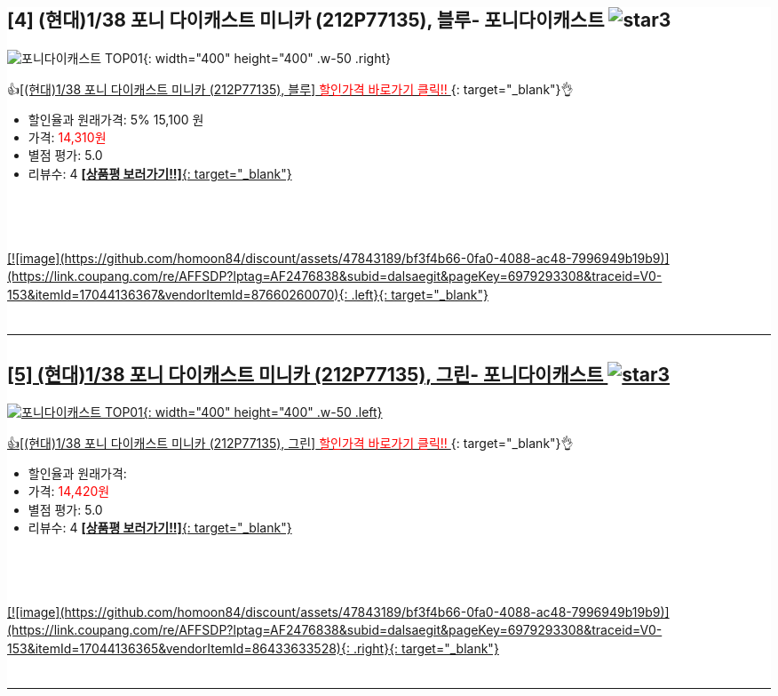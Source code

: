         
       
## [4] (현대)1/38 포니 다이캐스트 미니카 (212P77135), 블루- 포니다이캐스트  <img width="81" alt="star3" src="https://user-images.githubusercontent.com/78655692/151471989-9e21d7a8-a7b6-44b0-b598-2bb204b56b00.png">

![포니다이캐스트 TOP01](https://thumbnail8.coupangcdn.com/thumbnails/remote/230x230ex/image/vendor_inventory/8794/9b1b4265b3e47902a088a4b2c2a4dfc4031c421bb152f77a954af25446ee.jpg){: width="400" height="400" .w-50 .right}


👍<a href="https://link.coupang.com/re/AFFSDP?lptag=AF2476838&subid=dalsaegit&pageKey=6979293308&traceid=V0-153&itemId=17044136367&vendorItemId=87660260070">[(현대)1/38 포니 다이캐스트 미니카 (212P77135), 블루]<font color=red> 할인가격 바로가기 클릭!! </font></a>{: target="_blank"}👌
<br>
- 할인율과 원래가격: 5%  15,100   원
- 가격: <span style='color:red'>14,310원</span>
- 별점 평가: 5.0
- 리뷰수: 4 <a href="https://link.coupang.com/re/AFFSDP?lptag=AF2476838&subid=dalsaegit&pageKey=6979293308&traceid=V0-153&itemId=17044136367&vendorItemId=87660260070"> <strong>[상품평 보러가기!!]</strong>{: target="_blank"}
<br>
<br>
<br>
[![image](https://github.com/homoon84/discount/assets/47843189/bf3f4b66-0fa0-4088-ac48-7996949b19b9)](https://link.coupang.com/re/AFFSDP?lptag=AF2476838&subid=dalsaegit&pageKey=6979293308&traceid=V0-153&itemId=17044136367&vendorItemId=87660260070){: .left}{: target="_blank"}
<br>
<br>

---

        
       
## [5] (현대)1/38 포니 다이캐스트 미니카 (212P77135), 그린- 포니다이캐스트  <img width="81" alt="star3" src="https://user-images.githubusercontent.com/78655692/151471989-9e21d7a8-a7b6-44b0-b598-2bb204b56b00.png">

![포니다이캐스트 TOP01](https://thumbnail8.coupangcdn.com/thumbnails/remote/230x230ex/image/vendor_inventory/8794/9b1b4265b3e47902a088a4b2c2a4dfc4031c421bb152f77a954af25446ee.jpg){: width="400" height="400" .w-50 .left}


👍<a href="https://link.coupang.com/re/AFFSDP?lptag=AF2476838&subid=dalsaegit&pageKey=6979293308&traceid=V0-153&itemId=17044136365&vendorItemId=86433633528">[(현대)1/38 포니 다이캐스트 미니카 (212P77135), 그린]<font color=red> 할인가격 바로가기 클릭!! </font></a>{: target="_blank"}👌
<br>
- 할인율과 원래가격: 
- 가격: <span style='color:red'>14,420원</span>
- 별점 평가: 5.0
- 리뷰수: 4 <a href="https://link.coupang.com/re/AFFSDP?lptag=AF2476838&subid=dalsaegit&pageKey=6979293308&traceid=V0-153&itemId=17044136365&vendorItemId=86433633528"> <strong>[상품평 보러가기!!]</strong>{: target="_blank"}
<br>
<br>
<br>
[![image](https://github.com/homoon84/discount/assets/47843189/bf3f4b66-0fa0-4088-ac48-7996949b19b9)](https://link.coupang.com/re/AFFSDP?lptag=AF2476838&subid=dalsaegit&pageKey=6979293308&traceid=V0-153&itemId=17044136365&vendorItemId=86433633528){: .right}{: target="_blank"}
<br>
<br>

---